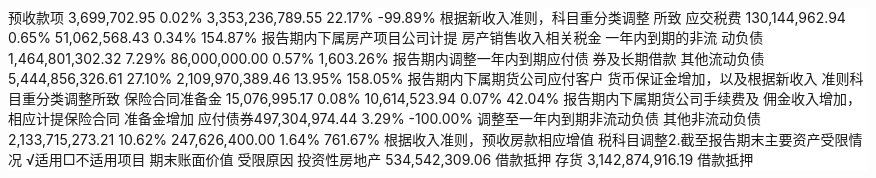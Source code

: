 预收款项
3,699,702.95
0.02%
3,353,236,789.55
22.17%
-99.89%
根据新收入准则，科目重分类调整
所致
应交税费
130,144,962.94
0.65%
51,062,568.43
0.34%
154.87%
报告期内下属房产项目公司计提
房产销售收入相关税金
一年内到期的非流
动负债
1,464,801,302.32
7.29%
86,000,000.00
0.57%
1,603.26%
报告期内调整一年内到期应付债
券及长期借款
其他流动负债
5,444,856,326.61
27.10%
2,109,970,389.46
13.95%
158.05%
报告期内下属期货公司应付客户
货币保证金增加，以及根据新收入
准则科目重分类调整所致
保险合同准备金
15,076,995.17
0.08%
10,614,523.94
0.07%
42.04%
报告期内下属期货公司手续费及
佣金收入增加，相应计提保险合同
准备金增加
应付债券497,304,974.44
3.29%
-100.00%
调整至一年内到期非流动负债
其他非流动负债
2,133,715,273.21
10.62%
247,626,400.00
1.64%
761.67%
根据收入准则，预收房款相应增值
税科目调整2.截至报告期末主要资产受限情况
√适用□不适用项目
期末账面价值
受限原因
投资性房地产
534,542,309.06
借款抵押
存货
3,142,874,916.19
借款抵押